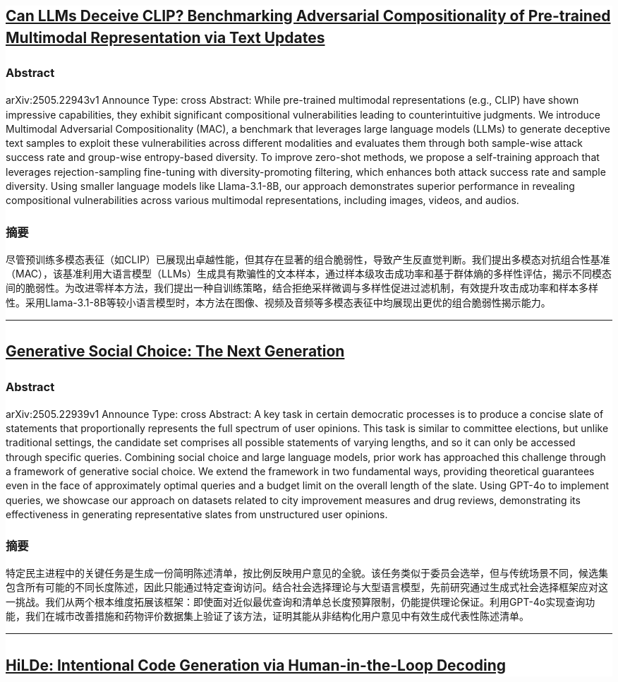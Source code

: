 
## [Can LLMs Deceive CLIP? Benchmarking Adversarial Compositionality of Pre-trained Multimodal Representation via Text Updates](https://arxiv.org/abs/2505.22943)

### Abstract
arXiv:2505.22943v1 Announce Type: cross 
Abstract: While pre-trained multimodal representations (e.g., CLIP) have shown impressive capabilities, they exhibit significant compositional vulnerabilities leading to counterintuitive judgments. We introduce Multimodal Adversarial Compositionality (MAC), a benchmark that leverages large language models (LLMs) to generate deceptive text samples to exploit these vulnerabilities across different modalities and evaluates them through both sample-wise attack success rate and group-wise entropy-based diversity. To improve zero-shot methods, we propose a self-training approach that leverages rejection-sampling fine-tuning with diversity-promoting filtering, which enhances both attack success rate and sample diversity. Using smaller language models like Llama-3.1-8B, our approach demonstrates superior performance in revealing compositional vulnerabilities across various multimodal representations, including images, videos, and audios.

### 摘要
尽管预训练多模态表征（如CLIP）已展现出卓越性能，但其存在显著的组合脆弱性，导致产生反直觉判断。我们提出多模态对抗组合性基准（MAC），该基准利用大语言模型（LLMs）生成具有欺骗性的文本样本，通过样本级攻击成功率和基于群体熵的多样性评估，揭示不同模态间的脆弱性。为改进零样本方法，我们提出一种自训练策略，结合拒绝采样微调与多样性促进过滤机制，有效提升攻击成功率和样本多样性。采用Llama-3.1-8B等较小语言模型时，本方法在图像、视频及音频等多模态表征中均展现出更优的组合脆弱性揭示能力。

---

## [Generative Social Choice: The Next Generation](https://arxiv.org/abs/2505.22939)

### Abstract
arXiv:2505.22939v1 Announce Type: cross 
Abstract: A key task in certain democratic processes is to produce a concise slate of statements that proportionally represents the full spectrum of user opinions. This task is similar to committee elections, but unlike traditional settings, the candidate set comprises all possible statements of varying lengths, and so it can only be accessed through specific queries. Combining social choice and large language models, prior work has approached this challenge through a framework of generative social choice. We extend the framework in two fundamental ways, providing theoretical guarantees even in the face of approximately optimal queries and a budget limit on the overall length of the slate. Using GPT-4o to implement queries, we showcase our approach on datasets related to city improvement measures and drug reviews, demonstrating its effectiveness in generating representative slates from unstructured user opinions.

### 摘要
特定民主进程中的关键任务是生成一份简明陈述清单，按比例反映用户意见的全貌。该任务类似于委员会选举，但与传统场景不同，候选集包含所有可能的不同长度陈述，因此只能通过特定查询访问。结合社会选择理论与大型语言模型，先前研究通过生成式社会选择框架应对这一挑战。我们从两个根本维度拓展该框架：即使面对近似最优查询和清单总长度预算限制，仍能提供理论保证。利用GPT-4o实现查询功能，我们在城市改善措施和药物评价数据集上验证了该方法，证明其能从非结构化用户意见中有效生成代表性陈述清单。

---

## [HiLDe: Intentional Code Generation via Human-in-the-Loop Decoding](https://arxiv.org/abs/2505.22906)
